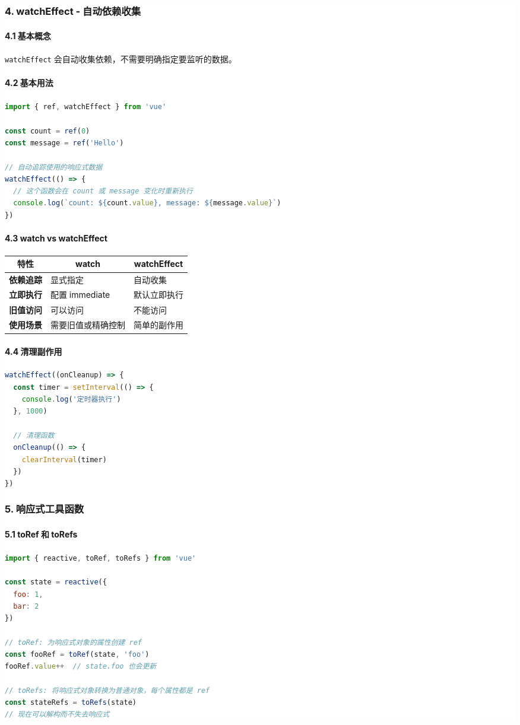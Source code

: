 ### 4. watchEffect - 自动依赖收集

#### 4.1 基本概念
`watchEffect` 会自动收集依赖，不需要明确指定要监听的数据。

#### 4.2 基本用法

```javascript
import { ref, watchEffect } from 'vue'

const count = ref(0)
const message = ref('Hello')

// 自动追踪使用的响应式数据
watchEffect(() => {
  // 这个函数会在 count 或 message 变化时重新执行
  console.log(`count: ${count.value}, message: ${message.value}`)
})
```

#### 4.3 watch vs watchEffect

| 特性 | watch | watchEffect |
|------|-------|-------------|
| **依赖追踪** | 显式指定 | 自动收集 |
| **立即执行** | 配置 immediate | 默认立即执行 |
| **旧值访问** | 可以访问 | 不能访问 |
| **使用场景** | 需要旧值或精确控制 | 简单的副作用 |

#### 4.4 清理副作用

```javascript
watchEffect((onCleanup) => {
  const timer = setInterval(() => {
    console.log('定时器执行')
  }, 1000)
  
  // 清理函数
  onCleanup(() => {
    clearInterval(timer)
  })
})
```

### 5. 响应式工具函数

#### 5.1 toRef 和 toRefs

```javascript
import { reactive, toRef, toRefs } from 'vue'

const state = reactive({
  foo: 1,
  bar: 2
})

// toRef: 为响应式对象的属性创建 ref
const fooRef = toRef(state, 'foo')
fooRef.value++  // state.foo 也会更新

// toRefs: 将响应式对象转换为普通对象，每个属性都是 ref
const stateRefs = toRefs(state)
// 现在可以解构而不失去响应式
```